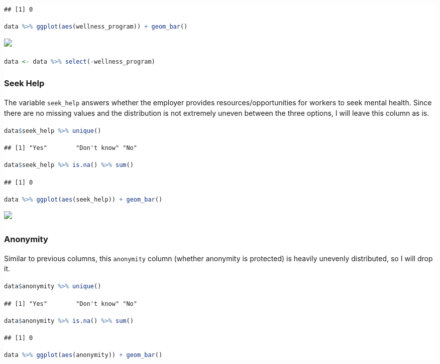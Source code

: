     ## [1] 0

``` r
data %>% ggplot(aes(wellness_program)) + geom_bar()
```

![](mental_health_tech_files/figure-markdown_github/unnamed-chunk-25-1.png)

``` r
data <- data %>% select(-wellness_program)
```

### Seek Help

The variable `seek_help` answers whether the employer provides resources/opportunities for workers to seek mental health. Since there are no missing values and the distribution is not extremely uneven between the three options, I will leave this column as is.

``` r
data$seek_help %>% unique()
```

    ## [1] "Yes"        "Don't know" "No"

``` r
data$seek_help %>% is.na() %>% sum()
```

    ## [1] 0

``` r
data %>% ggplot(aes(seek_help)) + geom_bar()
```

![](mental_health_tech_files/figure-markdown_github/unnamed-chunk-26-1.png)

### Anonymity

Similar to previous columns, this `anonymity` column (whether anonymity is protected) is heavily unevenly distributed, so I will drop it.

``` r
data$anonymity %>% unique()
```

    ## [1] "Yes"        "Don't know" "No"

``` r
data$anonymity %>% is.na() %>% sum()
```

    ## [1] 0

``` r
data %>% ggplot(aes(anonymity)) + geom_bar()
```
